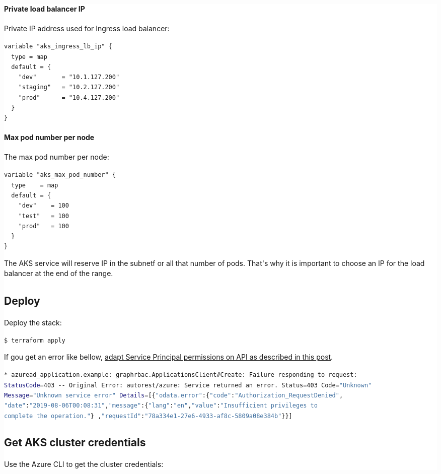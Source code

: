 #### Private load balancer IP

Private IP address used for Ingress load balancer:

```hcl
variable "aks_ingress_lb_ip" {
  type = map
  default = {
    "dev"       = "10.1.127.200"
    "staging"   = "10.2.127.200"
    "prod"      = "10.4.127.200"
  }
}
```

#### Max pod number per node

The max pod number per node:

```hcl
variable "aks_max_pod_number" {
  type    = map
  default = {
    "dev"    = 100
    "test"   = 100
    "prod"   = 100
  }
}
```

The AKS service will reserve IP in the subnetf or all that number of pods.
That's why it is important to choose an IP for the load balancer at the end of the range.

## Deploy

Deploy the stack:

```bash
$ terraform apply
```

If gou get an error like bellow, [adapt Service Principal permissions on API as described in this post](https://github.com/hashicorp/terraform-provider-azuread/issues/131).

```bash
* azuread_application.example: graphrbac.ApplicationsClient#Create: Failure responding to request: 
StatusCode=403 -- Original Error: autorest/azure: Service returned an error. Status=403 Code="Unknown" 
Message="Unknown service error" Details=[{"odata.error":{"code":"Authorization_RequestDenied",
"date":"2019-08-06T00:08:31","message":{"lang":"en","value":"Insufficient privileges to 
complete the operation."} ,"requestId":"78a334e1-27e6-4933-af8c-5809a08e384b"}}]
```

## Get AKS cluster credentials

Use the Azure CLI to get the cluster credentials:
